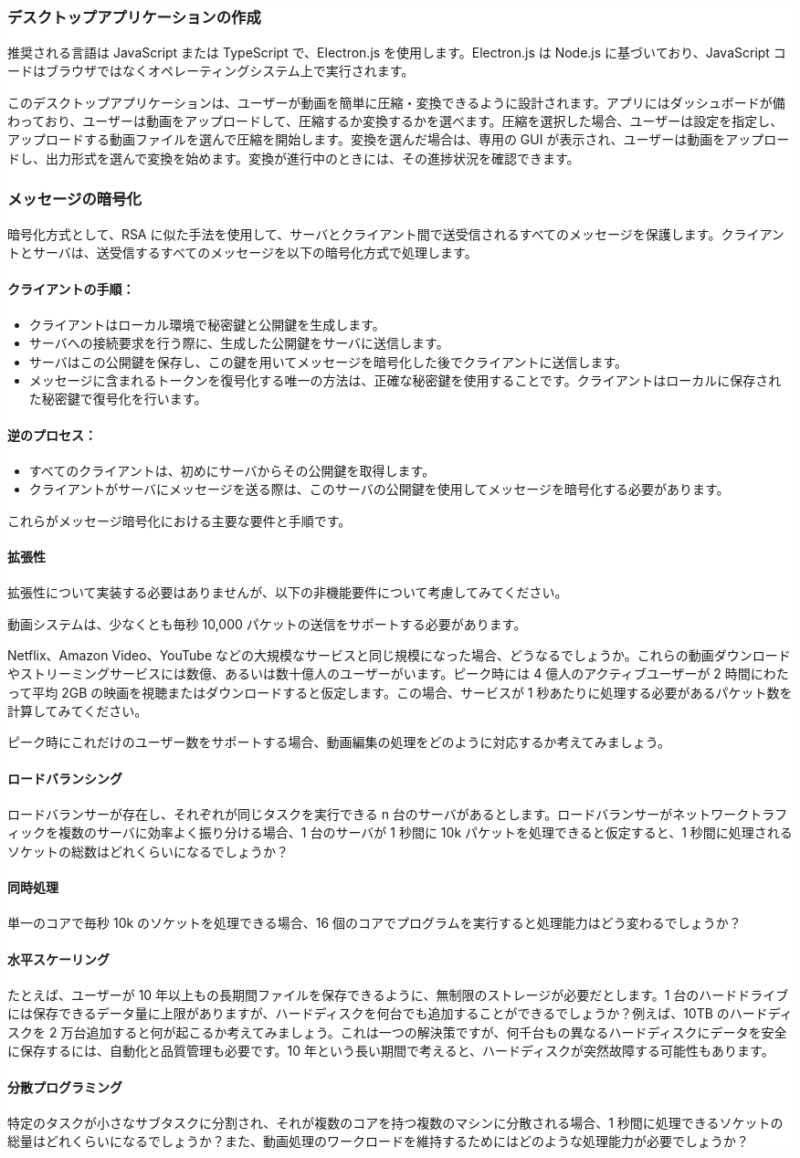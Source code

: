 ### デスクトップアプリケーションの作成
推奨される言語は JavaScript または TypeScript で、Electron.js を使用します。Electron.js は Node.js に基づいており、JavaScript コードはブラウザではなくオペレーティングシステム上で実行されます。

このデスクトップアプリケーションは、ユーザーが動画を簡単に圧縮・変換できるように設計されます。アプリにはダッシュボードが備わっており、ユーザーは動画をアップロードして、圧縮するか変換するかを選べます。圧縮を選択した場合、ユーザーは設定を指定し、アップロードする動画ファイルを選んで圧縮を開始します。変換を選んだ場合は、専用の GUI が表示され、ユーザーは動画をアップロードし、出力形式を選んで変換を始めます。変換が進行中のときには、その進捗状況を確認できます。

### メッセージの暗号化
暗号化方式として、RSA に似た手法を使用して、サーバとクライアント間で送受信されるすべてのメッセージを保護します。クライアントとサーバは、送受信するすべてのメッセージを以下の暗号化方式で処理します。


#### クライアントの手順：
- クライアントはローカル環境で秘密鍵と公開鍵を生成します。
- サーバへの接続要求を行う際に、生成した公開鍵をサーバに送信します。
- サーバはこの公開鍵を保存し、この鍵を用いてメッセージを暗号化した後でクライアントに送信します。
- メッセージに含まれるトークンを復号化する唯一の方法は、正確な秘密鍵を使用することです。クライアントはローカルに保存された秘密鍵で復号化を行います。

#### 逆のプロセス：
- すべてのクライアントは、初めにサーバからその公開鍵を取得します。
- クライアントがサーバにメッセージを送る際は、このサーバの公開鍵を使用してメッセージを暗号化する必要があります。

これらがメッセージ暗号化における主要な要件と手順です。

#### 拡張性
拡張性について実装する必要はありませんが、以下の非機能要件について考慮してみてください。

動画システムは、少なくとも毎秒 10,000 パケットの送信をサポートする必要があります。

Netflix、Amazon Video、YouTube などの大規模なサービスと同じ規模になった場合、どうなるでしょうか。これらの動画ダウンロードやストリーミングサービスには数億、あるいは数十億人のユーザーがいます。ピーク時には 4 億人のアクティブユーザーが 2 時間にわたって平均 2GB の映画を視聴またはダウンロードすると仮定します。この場合、サービスが 1 秒あたりに処理する必要があるパケット数を計算してみてください。

ピーク時にこれだけのユーザー数をサポートする場合、動画編集の処理をどのように対応するか考えてみましょう。

#### ロードバランシング
ロードバランサーが存在し、それぞれが同じタスクを実行できる n 台のサーバがあるとします。ロードバランサーがネットワークトラフィックを複数のサーバに効率よく振り分ける場合、1 台のサーバが 1 秒間に 10k パケットを処理できると仮定すると、1 秒間に処理されるソケットの総数はどれくらいになるでしょうか？

#### 同時処理
単一のコアで毎秒 10k のソケットを処理できる場合、16 個のコアでプログラムを実行すると処理能力はどう変わるでしょうか？

#### 水平スケーリング
たとえば、ユーザーが 10 年以上もの長期間ファイルを保存できるように、無制限のストレージが必要だとします。1 台のハードドライブには保存できるデータ量に上限がありますが、ハードディスクを何台でも追加することができるでしょうか？例えば、10TB のハードディスクを 2 万台追加すると何が起こるか考えてみましょう。これは一つの解決策ですが、何千台もの異なるハードディスクにデータを安全に保存するには、自動化と品質管理も必要です。10 年という長い期間で考えると、ハードディスクが突然故障する可能性もあります。


#### 分散プログラミング
特定のタスクが小さなサブタスクに分割され、それが複数のコアを持つ複数のマシンに分散される場合、1 秒間に処理できるソケットの総量はどれくらいになるでしょうか？また、動画処理のワークロードを維持するためにはどのような処理能力が必要でしょうか？
